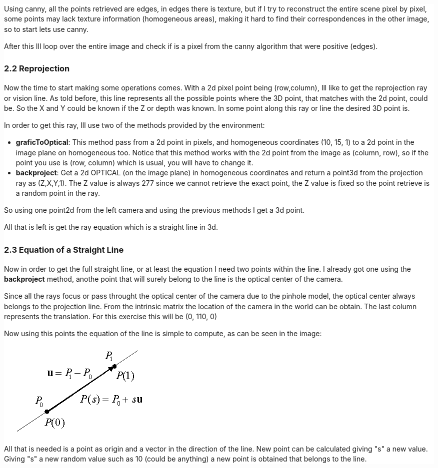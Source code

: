 Using canny, all the points retrieved are edges, in edges there is texture, but if I try to reconstruct the entire scene pixel by pixel, some points may lack texture information (homogeneous areas), making it hard to find their correspondences in the other image, so to start lets use canny.

After this Ill loop over the entire image and check if is a pixel from the canny algorithm that were positive (edges).

### 2.2 Reprojection

Now the time to start making some operations comes. With a 2d pixel point being (row,column), Ill like to get the reprojection ray or vision line. As told before, this line represents all the possible points where the 3D point, that matches with the 2d point, could be. So the X and Y could be known if the Z or depth was known. In some point along this ray or line the desired 3D point is.

In order to get this ray, Ill use two of the methods provided by the environment:

- **graficToOptical**: This method pass from a 2d point in pixels, and homogeneous coordinates (10, 15, 1) to a 2d point in the image plane on homogeneous too. Notice that this method works with the 2d point from the image as (column, row), so if the point you use is (row, column) which is usual, you will have to change it.
- **backproject**: Get a 2d OPTICAL (on the image plane) in homogeneous coordinates and return a point3d from the projection ray as (Z,X,Y,1). The Z value is always 277 since we cannot retrieve the exact point, the Z value is fixed so the point retrieve is a random point in the ray.

So using one point2d from the left camera and using the previous methods I get a 3d point.

All that is left is get the ray equation which is a straight line in 3d.

### 2.3 Equation of a Straight Line

Now in order to get the full straight line, or at least the equation I need two points within the line. I already got one using the **backproject** method, anothe point that will surely belong to the line is the optical center of the camera.

Since all the rays focus or pass throught the optical center of the camera due to the pinhole model, the optical center always belongs to the projection line. From the intrinsic matrix the location of the camera in the world can be obtain. The last column represents the translation. For this exercise this will be (0, 110, 0)

Now using this points the equation of the line is simple to compute, as can be seen in the image:

<img src="./resources/lineEquation.PNG" alt="straight line equation" />


All that is needed is a point as origin and a vector in the direction of the line. New point can be calculated giving "s" a new value. Giving "s" a new random value such as 10 (could be anything) a new point is obtained that belongs to the line.
